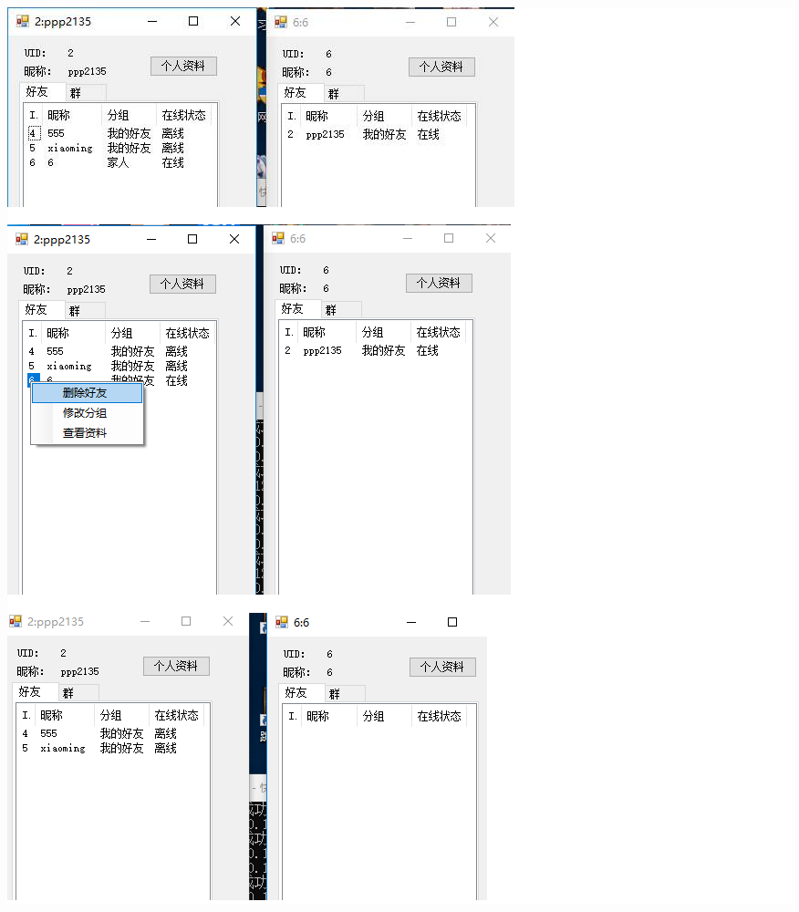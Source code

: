 

![img](README.assets/clip_image002-1654684679241.jpg)

![img](README.assets/clip_image001.png)

![img](README.assets/clip_image001-1654684704918.png)
